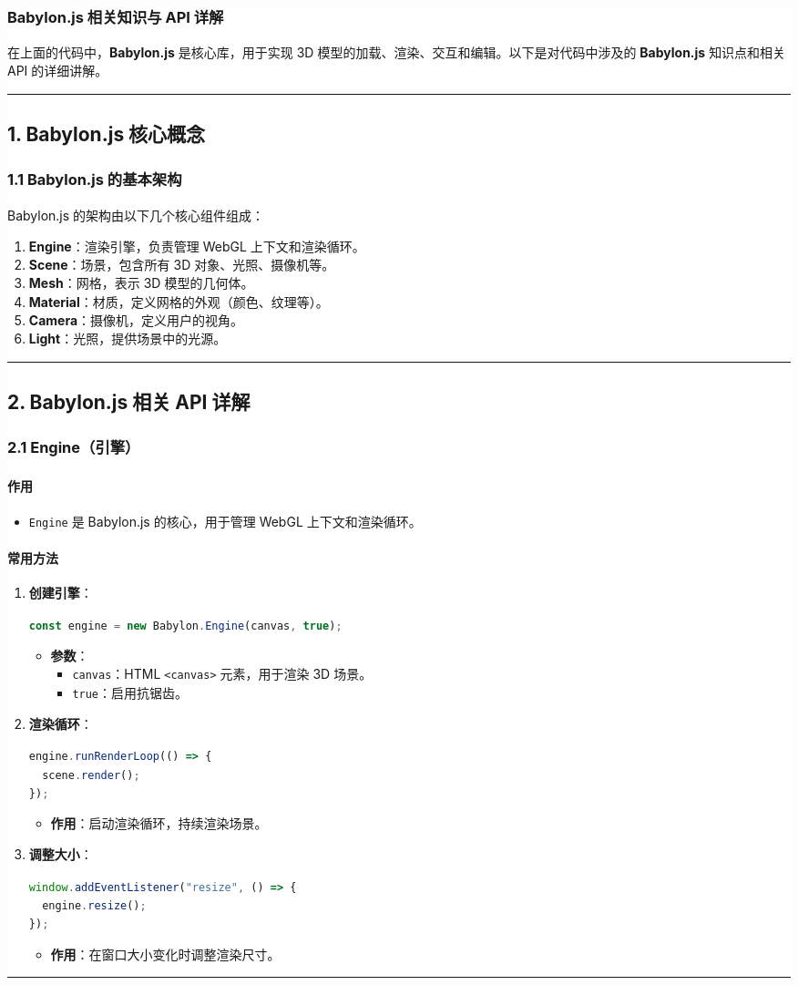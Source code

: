 ### **Babylon.js 相关知识与 API 详解**

在上面的代码中，**Babylon.js** 是核心库，用于实现 3D 模型的加载、渲染、交互和编辑。以下是对代码中涉及的 **Babylon.js** 知识点和相关 API 的详细讲解。

---

## **1. Babylon.js 核心概念**

### **1.1 Babylon.js 的基本架构**
Babylon.js 的架构由以下几个核心组件组成：
1. **Engine**：渲染引擎，负责管理 WebGL 上下文和渲染循环。
2. **Scene**：场景，包含所有 3D 对象、光照、摄像机等。
3. **Mesh**：网格，表示 3D 模型的几何体。
4. **Material**：材质，定义网格的外观（颜色、纹理等）。
5. **Camera**：摄像机，定义用户的视角。
6. **Light**：光照，提供场景中的光源。

---

## **2. Babylon.js 相关 API 详解**

### **2.1 Engine（引擎）**
#### **作用**
- `Engine` 是 Babylon.js 的核心，用于管理 WebGL 上下文和渲染循环。

#### **常用方法**
1. **创建引擎**：
   ```javascript
   const engine = new Babylon.Engine(canvas, true);
   ```
   - **参数**：
     - `canvas`：HTML `<canvas>` 元素，用于渲染 3D 场景。
     - `true`：启用抗锯齿。

2. **渲染循环**：
   ```javascript
   engine.runRenderLoop(() => {
     scene.render();
   });
   ```
   - **作用**：启动渲染循环，持续渲染场景。

3. **调整大小**：
   ```javascript
   window.addEventListener("resize", () => {
     engine.resize();
   });
   ```
   - **作用**：在窗口大小变化时调整渲染尺寸。

---
